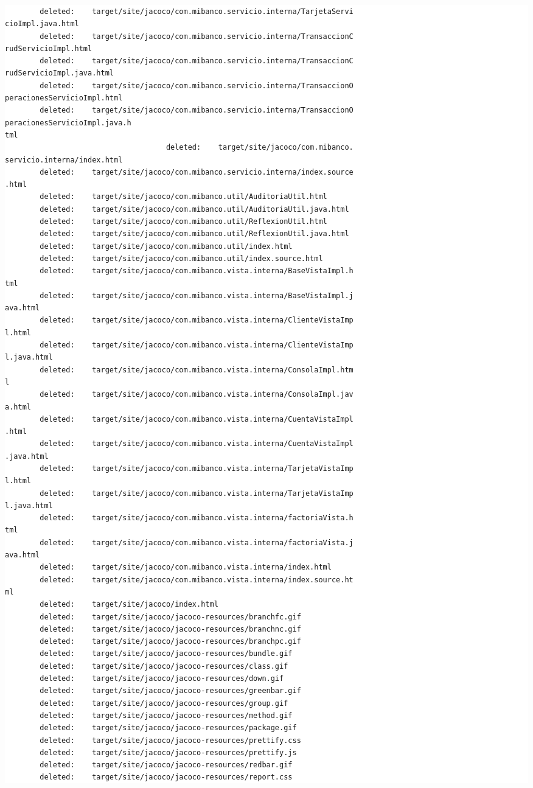 ```
        deleted:    target/site/jacoco/com.mibanco.servicio.interna/TarjetaServi
cioImpl.java.html
        deleted:    target/site/jacoco/com.mibanco.servicio.interna/TransaccionC
rudServicioImpl.html
        deleted:    target/site/jacoco/com.mibanco.servicio.interna/TransaccionC
rudServicioImpl.java.html
        deleted:    target/site/jacoco/com.mibanco.servicio.interna/TransaccionO
peracionesServicioImpl.html
        deleted:    target/site/jacoco/com.mibanco.servicio.interna/TransaccionO
peracionesServicioImpl.java.h
tml
                                     deleted:    target/site/jacoco/com.mibanco.
servicio.interna/index.html
        deleted:    target/site/jacoco/com.mibanco.servicio.interna/index.source
.html
        deleted:    target/site/jacoco/com.mibanco.util/AuditoriaUtil.html
        deleted:    target/site/jacoco/com.mibanco.util/AuditoriaUtil.java.html
        deleted:    target/site/jacoco/com.mibanco.util/ReflexionUtil.html
        deleted:    target/site/jacoco/com.mibanco.util/ReflexionUtil.java.html
        deleted:    target/site/jacoco/com.mibanco.util/index.html
        deleted:    target/site/jacoco/com.mibanco.util/index.source.html
        deleted:    target/site/jacoco/com.mibanco.vista.interna/BaseVistaImpl.h
tml
        deleted:    target/site/jacoco/com.mibanco.vista.interna/BaseVistaImpl.j
ava.html
        deleted:    target/site/jacoco/com.mibanco.vista.interna/ClienteVistaImp
l.html
        deleted:    target/site/jacoco/com.mibanco.vista.interna/ClienteVistaImp
l.java.html
        deleted:    target/site/jacoco/com.mibanco.vista.interna/ConsolaImpl.htm
l
        deleted:    target/site/jacoco/com.mibanco.vista.interna/ConsolaImpl.jav
a.html
        deleted:    target/site/jacoco/com.mibanco.vista.interna/CuentaVistaImpl
.html
        deleted:    target/site/jacoco/com.mibanco.vista.interna/CuentaVistaImpl
.java.html
        deleted:    target/site/jacoco/com.mibanco.vista.interna/TarjetaVistaImp
l.html
        deleted:    target/site/jacoco/com.mibanco.vista.interna/TarjetaVistaImp
l.java.html
        deleted:    target/site/jacoco/com.mibanco.vista.interna/factoriaVista.h
tml
        deleted:    target/site/jacoco/com.mibanco.vista.interna/factoriaVista.j
ava.html
        deleted:    target/site/jacoco/com.mibanco.vista.interna/index.html
        deleted:    target/site/jacoco/com.mibanco.vista.interna/index.source.ht
ml
        deleted:    target/site/jacoco/index.html
        deleted:    target/site/jacoco/jacoco-resources/branchfc.gif
        deleted:    target/site/jacoco/jacoco-resources/branchnc.gif
        deleted:    target/site/jacoco/jacoco-resources/branchpc.gif
        deleted:    target/site/jacoco/jacoco-resources/bundle.gif
        deleted:    target/site/jacoco/jacoco-resources/class.gif
        deleted:    target/site/jacoco/jacoco-resources/down.gif
        deleted:    target/site/jacoco/jacoco-resources/greenbar.gif
        deleted:    target/site/jacoco/jacoco-resources/group.gif
        deleted:    target/site/jacoco/jacoco-resources/method.gif
        deleted:    target/site/jacoco/jacoco-resources/package.gif
        deleted:    target/site/jacoco/jacoco-resources/prettify.css
        deleted:    target/site/jacoco/jacoco-resources/prettify.js
        deleted:    target/site/jacoco/jacoco-resources/redbar.gif
        deleted:    target/site/jacoco/jacoco-resources/report.css
```